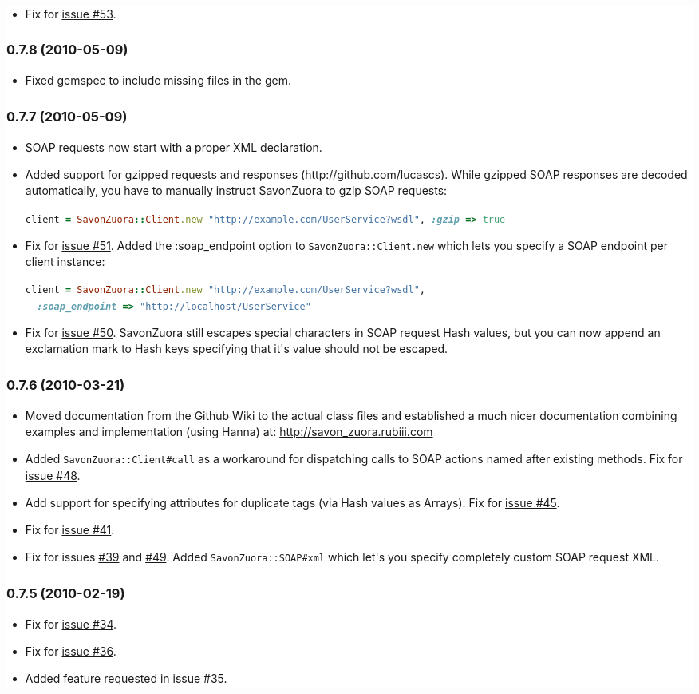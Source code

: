 * Fix for [issue #53](https://github.com/rubiii/savon_zuora/issues/53).

### 0.7.8 (2010-05-09)

* Fixed gemspec to include missing files in the gem.

### 0.7.7 (2010-05-09)

* SOAP requests now start with a proper XML declaration.

* Added support for gzipped requests and responses (http://github.com/lucascs). While gzipped SOAP
  responses are decoded automatically, you have to manually instruct SavonZuora to gzip SOAP requests:

    ``` ruby
    client = SavonZuora::Client.new "http://example.com/UserService?wsdl", :gzip => true
    ```

* Fix for [issue #51](https://github.com/rubiii/savon_zuora/issues/51). Added the :soap_endpoint option to
  `SavonZuora::Client.new` which lets you specify a SOAP endpoint per client instance:

    ``` ruby
    client = SavonZuora::Client.new "http://example.com/UserService?wsdl",
      :soap_endpoint => "http://localhost/UserService"
    ```

* Fix for [issue #50](https://github.com/rubiii/savon_zuora/issues/50). SavonZuora still escapes special characters
  in SOAP request Hash values, but you can now append an exclamation mark to Hash keys specifying that
  it's value should not be escaped.

### 0.7.6 (2010-03-21)

* Moved documentation from the Github Wiki to the actual class files and established a much nicer
  documentation combining examples and implementation (using Hanna) at: http://savon_zuora.rubiii.com

* Added `SavonZuora::Client#call` as a workaround for dispatching calls to SOAP actions named after
  existing methods. Fix for [issue #48](https://github.com/rubiii/savon_zuora/issues/48).

* Add support for specifying attributes for duplicate tags (via Hash values as Arrays).
  Fix for [issue #45](https://github.com/rubiii/savon_zuora/issues/45).

* Fix for [issue #41](https://github.com/rubiii/savon_zuora/issues/41).

* Fix for issues [#39](https://github.com/rubiii/savon_zuora/issues/39) and [#49](https://github.com/rubiii/savon_zuora/issues/49).
  Added `SavonZuora::SOAP#xml` which let's you specify completely custom SOAP request XML.

### 0.7.5 (2010-02-19)

* Fix for [issue #34](https://github.com/rubiii/savon_zuora/issues/34).

* Fix for [issue #36](https://github.com/rubiii/savon_zuora/issues/36).

* Added feature requested in [issue #35](https://github.com/rubiii/savon_zuora/issues/35).
